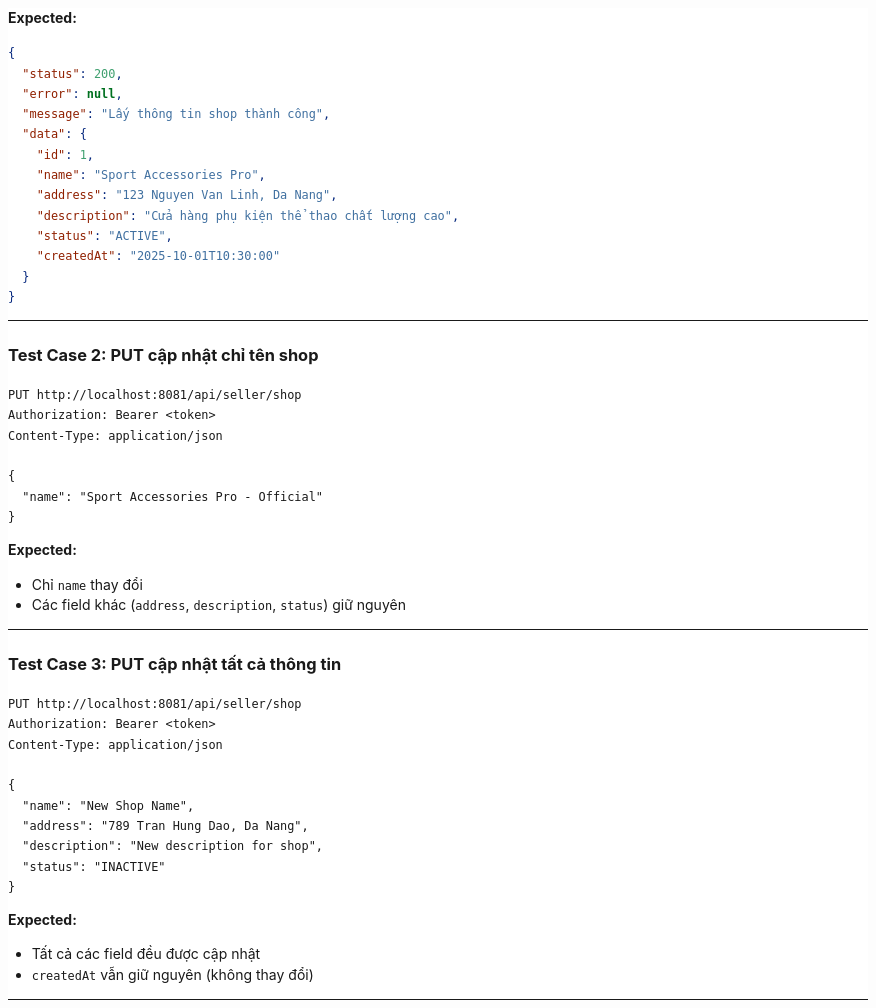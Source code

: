 **Expected:**
```json
{
  "status": 200,
  "error": null,
  "message": "Lấy thông tin shop thành công",
  "data": {
    "id": 1,
    "name": "Sport Accessories Pro",
    "address": "123 Nguyen Van Linh, Da Nang",
    "description": "Cửa hàng phụ kiện thể thao chất lượng cao",
    "status": "ACTIVE",
    "createdAt": "2025-10-01T10:30:00"
  }
}
```

---

### **Test Case 2: PUT cập nhật chỉ tên shop**

```http
PUT http://localhost:8081/api/seller/shop
Authorization: Bearer <token>
Content-Type: application/json

{
  "name": "Sport Accessories Pro - Official"
}
```

**Expected:**
- Chỉ `name` thay đổi
- Các field khác (`address`, `description`, `status`) giữ nguyên

---

### **Test Case 3: PUT cập nhật tất cả thông tin**

```http
PUT http://localhost:8081/api/seller/shop
Authorization: Bearer <token>
Content-Type: application/json

{
  "name": "New Shop Name",
  "address": "789 Tran Hung Dao, Da Nang",
  "description": "New description for shop",
  "status": "INACTIVE"
}
```

**Expected:**
- Tất cả các field đều được cập nhật
- `createdAt` vẫn giữ nguyên (không thay đổi)

---
